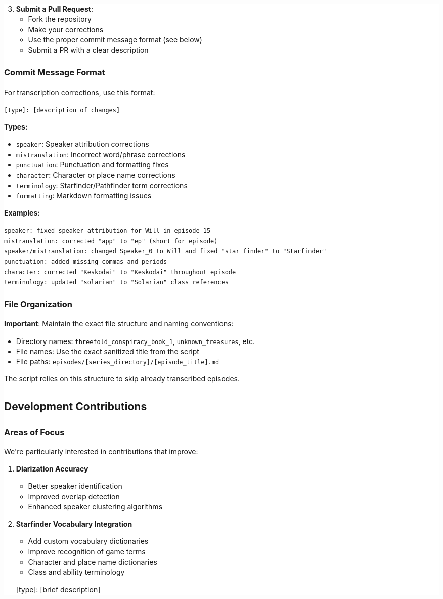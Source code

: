 3. **Submit a Pull Request**: 
   - Fork the repository
   - Make your corrections
   - Use the proper commit message format (see below)
   - Submit a PR with a clear description

### Commit Message Format

For transcription corrections, use this format:
```
[type]: [description of changes]
```

**Types:**
- `speaker`: Speaker attribution corrections
- `mistranslation`: Incorrect word/phrase corrections
- `punctuation`: Punctuation and formatting fixes
- `character`: Character or place name corrections
- `terminology`: Starfinder/Pathfinder term corrections
- `formatting`: Markdown formatting issues

**Examples:**
```
speaker: fixed speaker attribution for Will in episode 15
mistranslation: corrected "app" to "ep" (short for episode)
speaker/mistranslation: changed Speaker_0 to Will and fixed "star finder" to "Starfinder"
punctuation: added missing commas and periods
character: corrected "Keskodai" to "Keskodai" throughout episode
terminology: updated "solarian" to "Solarian" class references
```

### File Organization

**Important**: Maintain the exact file structure and naming conventions:
- Directory names: `threefold_conspiracy_book_1`, `unknown_treasures`, etc.
- File names: Use the exact sanitized title from the script
- File paths: `episodes/[series_directory]/[episode_title].md`

The script relies on this structure to skip already transcribed episodes.

## Development Contributions

### Areas of Focus

We're particularly interested in contributions that improve:

1. **Diarization Accuracy**
   - Better speaker identification
   - Improved overlap detection
   - Enhanced speaker clustering algorithms

2. **Starfinder Vocabulary Integration**
   - Add custom vocabulary dictionaries
   - Improve recognition of game terms
   - Character and place name dictionaries
   - Class and ability terminology


   [type]: [brief description]